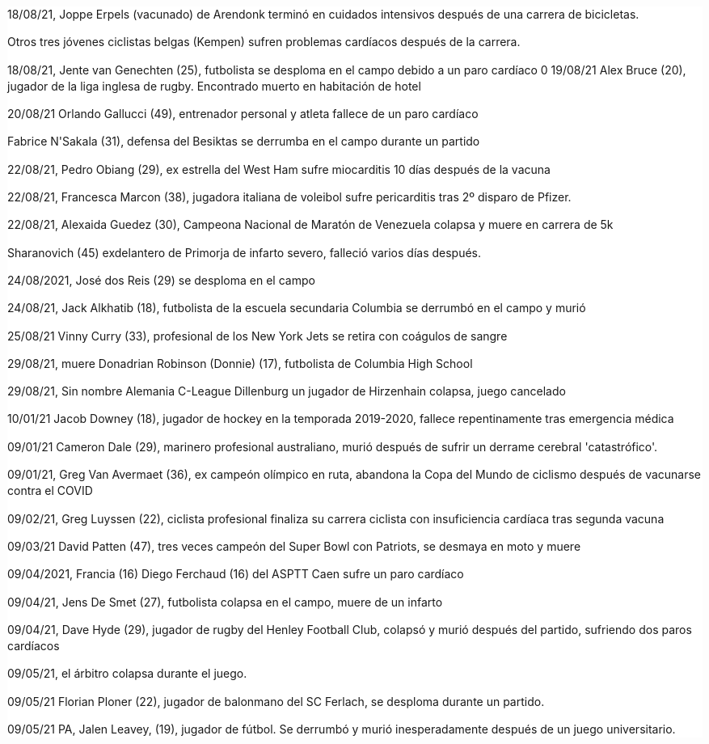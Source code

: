 18/08/21, Joppe Erpels (vacunado) de Arendonk terminó en cuidados intensivos después de una carrera de bicicletas.

Otros tres jóvenes ciclistas belgas (Kempen) sufren problemas cardíacos después de la carrera.

18/08/21, Jente van Genechten (25), futbolista se desploma en el campo debido a un paro cardíaco 0 19/08/21 Alex Bruce (20), jugador de la liga inglesa de rugby. Encontrado muerto en habitación de hotel

20/08/21 Orlando Gallucci (49), entrenador personal y atleta fallece de un paro cardíaco

Fabrice N'Sakala (31), defensa del Besiktas se derrumba en el campo durante un partido

22/08/21, Pedro Obiang (29), ex estrella del West Ham sufre miocarditis 10 días después de la vacuna

22/08/21, Francesca Marcon (38), jugadora italiana de voleibol sufre pericarditis tras 2º disparo de Pfizer.

22/08/21, Alexaida Guedez (30), Campeona Nacional de Maratón de Venezuela colapsa y muere en carrera de 5k

Sharanovich (45) exdelantero de Primorja de infarto severo, falleció varios días después.

24/08/2021, José dos Reis (29) se desploma en el campo

24/08/21, Jack Alkhatib (18), futbolista de la escuela secundaria Columbia se derrumbó en el campo y murió

25/08/21 Vinny Curry (33), profesional de los New York Jets se retira con coágulos de sangre

29/08/21, muere Donadrian Robinson (Donnie) (17), futbolista de Columbia High School

29/08/21, Sin nombre Alemania C-League Dillenburg un jugador de Hirzenhain colapsa, juego cancelado

10/01/21 Jacob Downey (18), jugador de hockey en la temporada 2019-2020, fallece repentinamente tras emergencia médica

09/01/21 Cameron Dale (29), marinero profesional australiano, murió después de sufrir un derrame cerebral 'catastrófico'.

09/01/21, Greg Van Avermaet (36), ex campeón olímpico en ruta, abandona la Copa del Mundo de ciclismo después de vacunarse contra el COVID

09/02/21, Greg Luyssen (22), ciclista profesional finaliza su carrera ciclista con insuficiencia cardíaca tras segunda vacuna

09/03/21 David Patten (47), tres veces campeón del Super Bowl con Patriots, se desmaya en moto y muere

09/04/2021, Francia (16) Diego Ferchaud (16) del ASPTT Caen sufre un paro cardíaco

09/04/21, Jens De Smet (27), futbolista colapsa en el campo, muere de un infarto

09/04/21, Dave Hyde (29), jugador de rugby del Henley Football Club, colapsó y murió después del partido, sufriendo dos paros cardíacos

09/05/21, el árbitro colapsa durante el juego.

09/05/21 Florian Ploner (22), jugador de balonmano del SC Ferlach, se desploma durante un partido.

09/05/21 PA, Jalen Leavey, (19), jugador de fútbol. Se derrumbó y murió inesperadamente después de un juego universitario.
